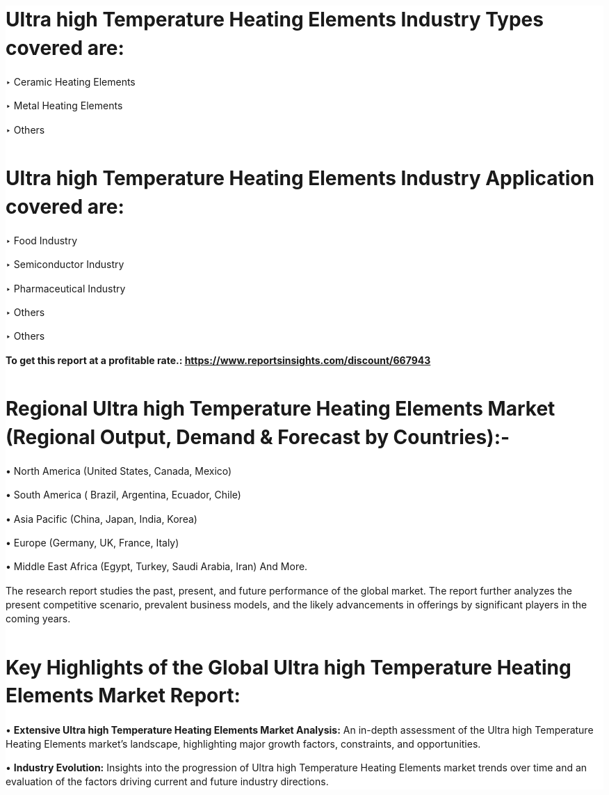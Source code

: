 # <strong>Ultra high Temperature Heating Elements Industry Types covered are:</strong>

‣ Ceramic Heating Elements

‣ Metal Heating Elements

‣ Others

# <strong>Ultra high Temperature Heating Elements Industry Application covered are:</strong>

‣ Food Industry

‣ Semiconductor Industry

‣ Pharmaceutical Industry

‣ Others

‣ Others

<strong>To get this report at a profitable rate.: <a href=https://www.reportsinsights.com/discount/667943>https://www.reportsinsights.com/discount/667943</a></strong></font>

# <strong>Regional Ultra high Temperature Heating Elements Market (Regional Output, Demand &amp; Forecast by Countries):-</strong>

• North America (United States, Canada, Mexico)

• South America ( Brazil, Argentina, Ecuador, Chile)

• Asia Pacific (China, Japan, India, Korea)

• Europe (Germany, UK, France, Italy)

• Middle East Africa (Egypt, Turkey, Saudi Arabia, Iran) And More.

The research report studies the past, present, and future performance of the global market. The report further analyzes the present competitive scenario, prevalent business models, and the likely advancements in offerings by significant players in the coming years.

# <strong>Key Highlights of the Global Ultra high Temperature Heating Elements Market Report:</strong>

• <strong>Extensive Ultra high Temperature Heating Elements Market Analysis:</strong> An in-depth assessment of the Ultra high Temperature Heating Elements market’s landscape, highlighting major growth factors, constraints, and opportunities.

• <strong>Industry Evolution:</strong> Insights into the progression of Ultra high Temperature Heating Elements market trends over time and an evaluation of the factors driving current and future industry directions.
